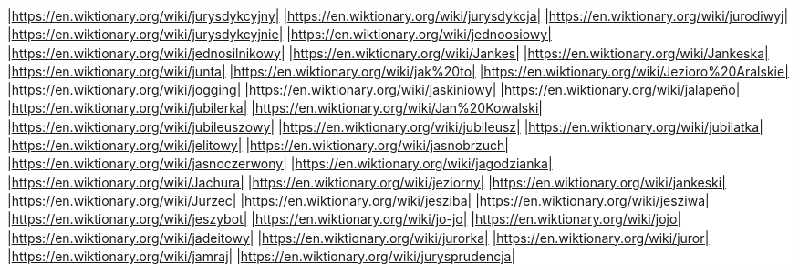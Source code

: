|https://en.wiktionary.org/wiki/jurysdykcyjny|
|https://en.wiktionary.org/wiki/jurysdykcja|
|https://en.wiktionary.org/wiki/jurodiwyj|
|https://en.wiktionary.org/wiki/jurysdykcyjnie|
|https://en.wiktionary.org/wiki/jednoosiowy|
|https://en.wiktionary.org/wiki/jednosilnikowy|
|https://en.wiktionary.org/wiki/Jankes|
|https://en.wiktionary.org/wiki/Jankeska|
|https://en.wiktionary.org/wiki/junta|
|https://en.wiktionary.org/wiki/jak%20to|
|https://en.wiktionary.org/wiki/Jezioro%20Aralskie|
|https://en.wiktionary.org/wiki/jogging|
|https://en.wiktionary.org/wiki/jaskiniowy|
|https://en.wiktionary.org/wiki/jalapeño|
|https://en.wiktionary.org/wiki/jubilerka|
|https://en.wiktionary.org/wiki/Jan%20Kowalski|
|https://en.wiktionary.org/wiki/jubileuszowy|
|https://en.wiktionary.org/wiki/jubileusz|
|https://en.wiktionary.org/wiki/jubilatka|
|https://en.wiktionary.org/wiki/jelitowy|
|https://en.wiktionary.org/wiki/jasnobrzuch|
|https://en.wiktionary.org/wiki/jasnoczerwony|
|https://en.wiktionary.org/wiki/jagodzianka|
|https://en.wiktionary.org/wiki/Jachura|
|https://en.wiktionary.org/wiki/jeziorny|
|https://en.wiktionary.org/wiki/jankeski|
|https://en.wiktionary.org/wiki/Jurzec|
|https://en.wiktionary.org/wiki/jesziba|
|https://en.wiktionary.org/wiki/jesziwa|
|https://en.wiktionary.org/wiki/jeszybot|
|https://en.wiktionary.org/wiki/jo-jo|
|https://en.wiktionary.org/wiki/jojo|
|https://en.wiktionary.org/wiki/jadeitowy|
|https://en.wiktionary.org/wiki/jurorka|
|https://en.wiktionary.org/wiki/juror|
|https://en.wiktionary.org/wiki/jamraj|
|https://en.wiktionary.org/wiki/jurysprudencja|